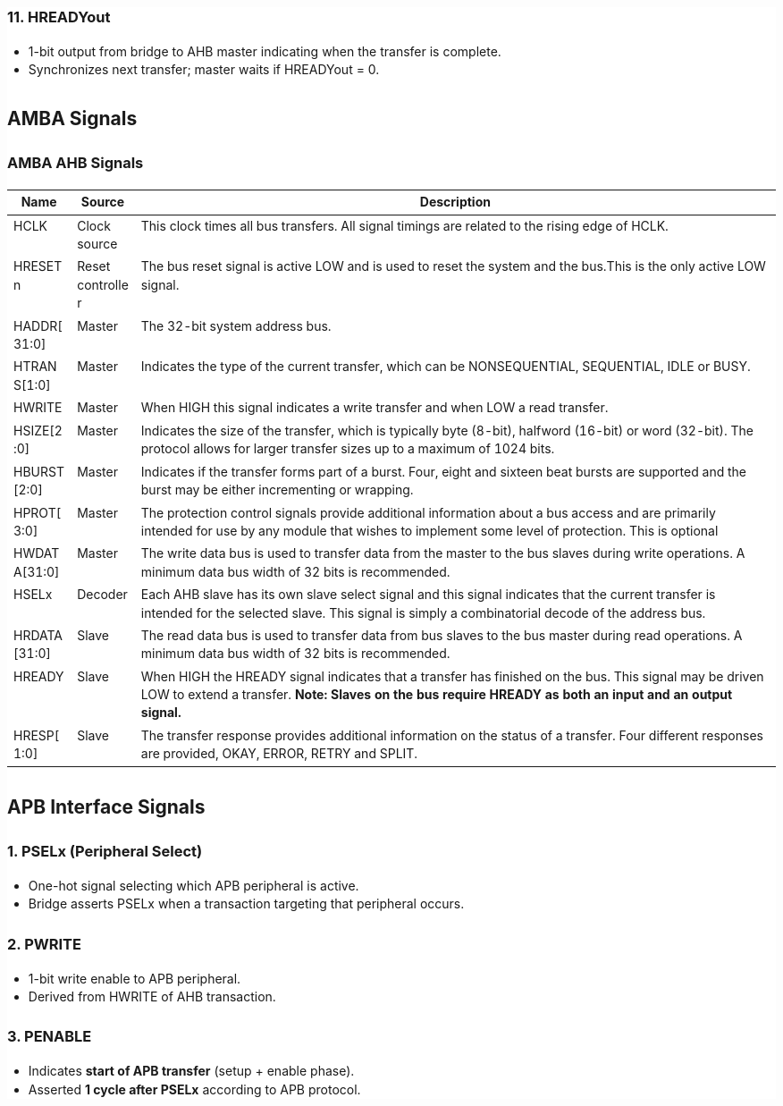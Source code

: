 ### **11. HREADYout**

* 1-bit output from bridge to AHB master indicating when the transfer is complete.
* Synchronizes next transfer; master waits if HREADYout = 0.

##  AMBA Signals

### AMBA AHB Signals

| Name | Source | Description |
| ----------- | ----------- |  ----------- |
| HCLK | Clock source |  This clock times all bus transfers. All signal timings are related to the rising edge of HCLK. |
| HRESETn | Reset controller | The bus reset signal is active LOW and is used to reset the system and the bus.This is the only active LOW signal. |
| HADDR[31:0] | Master | The 32-bit system address bus.
| HTRANS[1:0] | Master | Indicates the type of the current transfer, which can be NONSEQUENTIAL, SEQUENTIAL, IDLE or BUSY. |
| HWRITE | Master | When HIGH this signal indicates a write transfer and when LOW a read transfer. |
| HSIZE[2:0] | Master | Indicates the size of the transfer, which is typically byte (8-bit), halfword (16-bit) or word (32-bit). The protocol allows for larger transfer sizes up to a maximum of 1024 bits. |
| HBURST[2:0] | Master | Indicates if the transfer forms part of a burst. Four, eight and sixteen beat bursts are supported and the burst may be either incrementing or wrapping. |
| HPROT[3:0] | Master | The protection control signals provide additional information about a bus access and are primarily intended for use by any module that wishes to implement some level of protection. This is optional |
| HWDATA[31:0] | Master | The write data bus is used to transfer data from the master to the bus slaves during write operations. A minimum data bus width of 32 bits is recommended.
| HSELx | Decoder | Each AHB slave has its own slave select signal and this signal indicates that the current transfer is intended for the selected slave. This signal is simply a combinatorial decode of the address bus. |
| HRDATA[31:0] | Slave | The read data bus is used to transfer data from bus slaves to the bus master during read operations. A minimum data bus width of 32 bits is recommended.|
| HREADY | Slave | When HIGH the HREADY signal indicates that a transfer has finished on the bus. This signal may be driven LOW to extend a transfer. **Note: Slaves on the bus require HREADY as both an input and an output signal.**
| HRESP[1:0] | Slave |  The transfer response provides additional information on the status of a transfer. Four different responses are provided, OKAY, ERROR, RETRY and SPLIT.


## **APB Interface Signals**

### **1. PSELx (Peripheral Select)**

* One-hot signal selecting which APB peripheral is active.
* Bridge asserts PSELx when a transaction targeting that peripheral occurs.

### **2. PWRITE**

* 1-bit write enable to APB peripheral.
* Derived from HWRITE of AHB transaction.

### **3. PENABLE**

* Indicates **start of APB transfer** (setup + enable phase).
* Asserted **1 cycle after PSELx** according to APB protocol.
